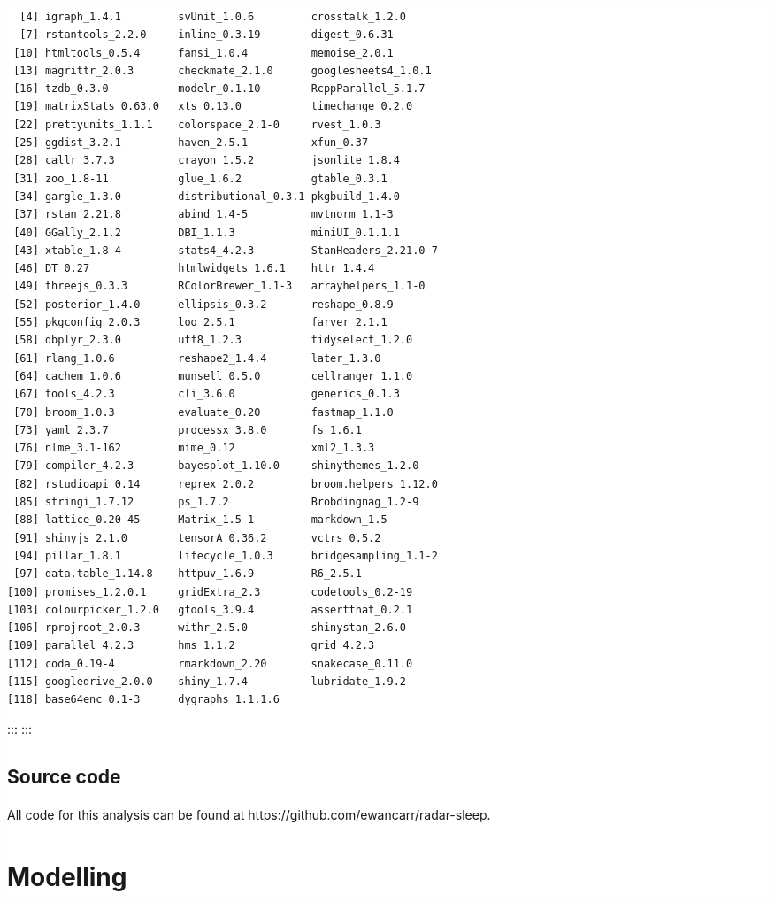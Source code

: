 ```
  [4] igraph_1.4.1         svUnit_1.0.6         crosstalk_1.2.0     
  [7] rstantools_2.2.0     inline_0.3.19        digest_0.6.31       
 [10] htmltools_0.5.4      fansi_1.0.4          memoise_2.0.1       
 [13] magrittr_2.0.3       checkmate_2.1.0      googlesheets4_1.0.1 
 [16] tzdb_0.3.0           modelr_0.1.10        RcppParallel_5.1.7  
 [19] matrixStats_0.63.0   xts_0.13.0           timechange_0.2.0    
 [22] prettyunits_1.1.1    colorspace_2.1-0     rvest_1.0.3         
 [25] ggdist_3.2.1         haven_2.5.1          xfun_0.37           
 [28] callr_3.7.3          crayon_1.5.2         jsonlite_1.8.4      
 [31] zoo_1.8-11           glue_1.6.2           gtable_0.3.1        
 [34] gargle_1.3.0         distributional_0.3.1 pkgbuild_1.4.0      
 [37] rstan_2.21.8         abind_1.4-5          mvtnorm_1.1-3       
 [40] GGally_2.1.2         DBI_1.1.3            miniUI_0.1.1.1      
 [43] xtable_1.8-4         stats4_4.2.3         StanHeaders_2.21.0-7
 [46] DT_0.27              htmlwidgets_1.6.1    httr_1.4.4          
 [49] threejs_0.3.3        RColorBrewer_1.1-3   arrayhelpers_1.1-0  
 [52] posterior_1.4.0      ellipsis_0.3.2       reshape_0.8.9       
 [55] pkgconfig_2.0.3      loo_2.5.1            farver_2.1.1        
 [58] dbplyr_2.3.0         utf8_1.2.3           tidyselect_1.2.0    
 [61] rlang_1.0.6          reshape2_1.4.4       later_1.3.0         
 [64] cachem_1.0.6         munsell_0.5.0        cellranger_1.1.0    
 [67] tools_4.2.3          cli_3.6.0            generics_0.1.3      
 [70] broom_1.0.3          evaluate_0.20        fastmap_1.1.0       
 [73] yaml_2.3.7           processx_3.8.0       fs_1.6.1            
 [76] nlme_3.1-162         mime_0.12            xml2_1.3.3          
 [79] compiler_4.2.3       bayesplot_1.10.0     shinythemes_1.2.0   
 [82] rstudioapi_0.14      reprex_2.0.2         broom.helpers_1.12.0
 [85] stringi_1.7.12       ps_1.7.2             Brobdingnag_1.2-9   
 [88] lattice_0.20-45      Matrix_1.5-1         markdown_1.5        
 [91] shinyjs_2.1.0        tensorA_0.36.2       vctrs_0.5.2         
 [94] pillar_1.8.1         lifecycle_1.0.3      bridgesampling_1.1-2
 [97] data.table_1.14.8    httpuv_1.6.9         R6_2.5.1            
[100] promises_1.2.0.1     gridExtra_2.3        codetools_0.2-19    
[103] colourpicker_1.2.0   gtools_3.9.4         assertthat_0.2.1    
[106] rprojroot_2.0.3      withr_2.5.0          shinystan_2.6.0     
[109] parallel_4.2.3       hms_1.1.2            grid_4.2.3          
[112] coda_0.19-4          rmarkdown_2.20       snakecase_0.11.0    
[115] googledrive_2.0.0    shiny_1.7.4          lubridate_1.9.2     
[118] base64enc_0.1-3      dygraphs_1.1.1.6    
```
:::
:::


## Source code

All code for this analysis can be found at
<https://github.com/ewancarr/radar-sleep>.

# Modelling


[^1]: <http://data.un.org/Data.aspx?d=CLINO&f=ElementCode%3a15>